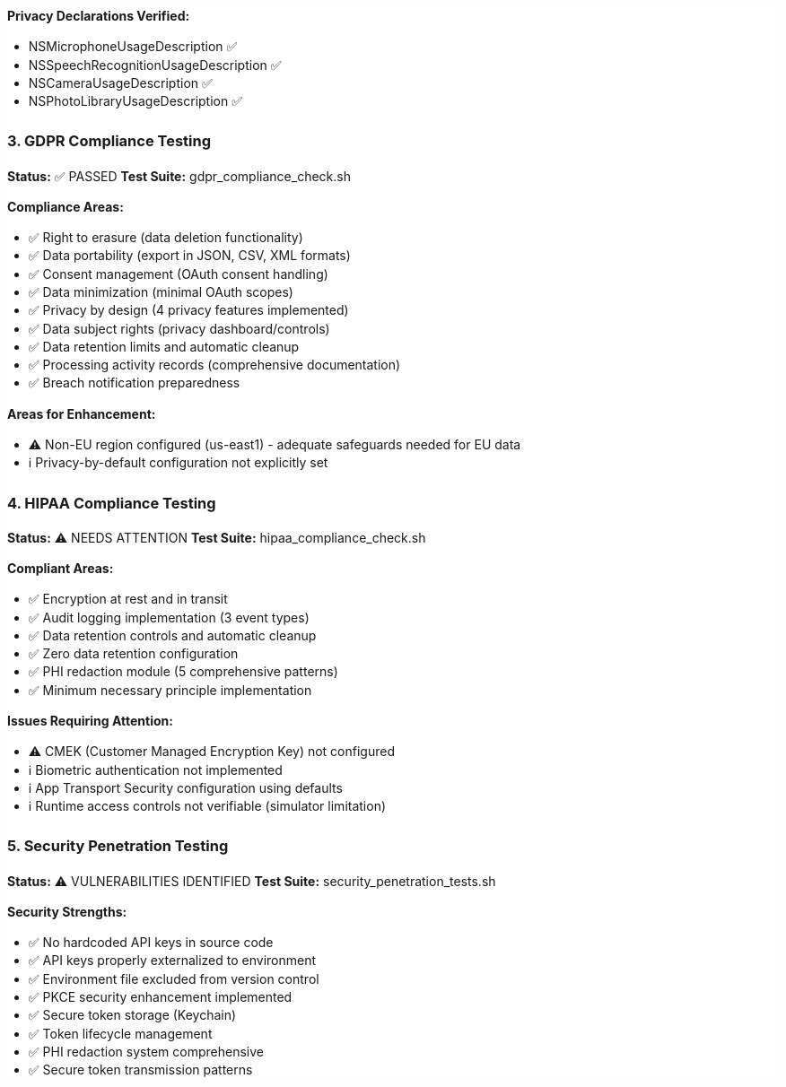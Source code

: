 **Privacy Declarations Verified:**
- NSMicrophoneUsageDescription ✅
- NSSpeechRecognitionUsageDescription ✅
- NSCameraUsageDescription ✅
- NSPhotoLibraryUsageDescription ✅

### 3. GDPR Compliance Testing
**Status:** ✅ PASSED
**Test Suite:** gdpr_compliance_check.sh

**Compliance Areas:**
- ✅ Right to erasure (data deletion functionality)
- ✅ Data portability (export in JSON, CSV, XML formats)
- ✅ Consent management (OAuth consent handling)
- ✅ Data minimization (minimal OAuth scopes)
- ✅ Privacy by design (4 privacy features implemented)
- ✅ Data subject rights (privacy dashboard/controls)
- ✅ Data retention limits and automatic cleanup
- ✅ Processing activity records (comprehensive documentation)
- ✅ Breach notification preparedness

**Areas for Enhancement:**
- ⚠️ Non-EU region configured (us-east1) - adequate safeguards needed for EU data
- ℹ️ Privacy-by-default configuration not explicitly set

### 4. HIPAA Compliance Testing
**Status:** ⚠️ NEEDS ATTENTION
**Test Suite:** hipaa_compliance_check.sh

**Compliant Areas:**
- ✅ Encryption at rest and in transit
- ✅ Audit logging implementation (3 event types)
- ✅ Data retention controls and automatic cleanup
- ✅ Zero data retention configuration
- ✅ PHI redaction module (5 comprehensive patterns)
- ✅ Minimum necessary principle implementation

**Issues Requiring Attention:**
- ⚠️ CMEK (Customer Managed Encryption Key) not configured
- ℹ️ Biometric authentication not implemented
- ℹ️ App Transport Security configuration using defaults
- ℹ️ Runtime access controls not verifiable (simulator limitation)

### 5. Security Penetration Testing
**Status:** ⚠️ VULNERABILITIES IDENTIFIED
**Test Suite:** security_penetration_tests.sh

**Security Strengths:**
- ✅ No hardcoded API keys in source code
- ✅ API keys properly externalized to environment
- ✅ Environment file excluded from version control
- ✅ PKCE security enhancement implemented
- ✅ Secure token storage (Keychain)
- ✅ Token lifecycle management
- ✅ PHI redaction system comprehensive
- ✅ Secure token transmission patterns
